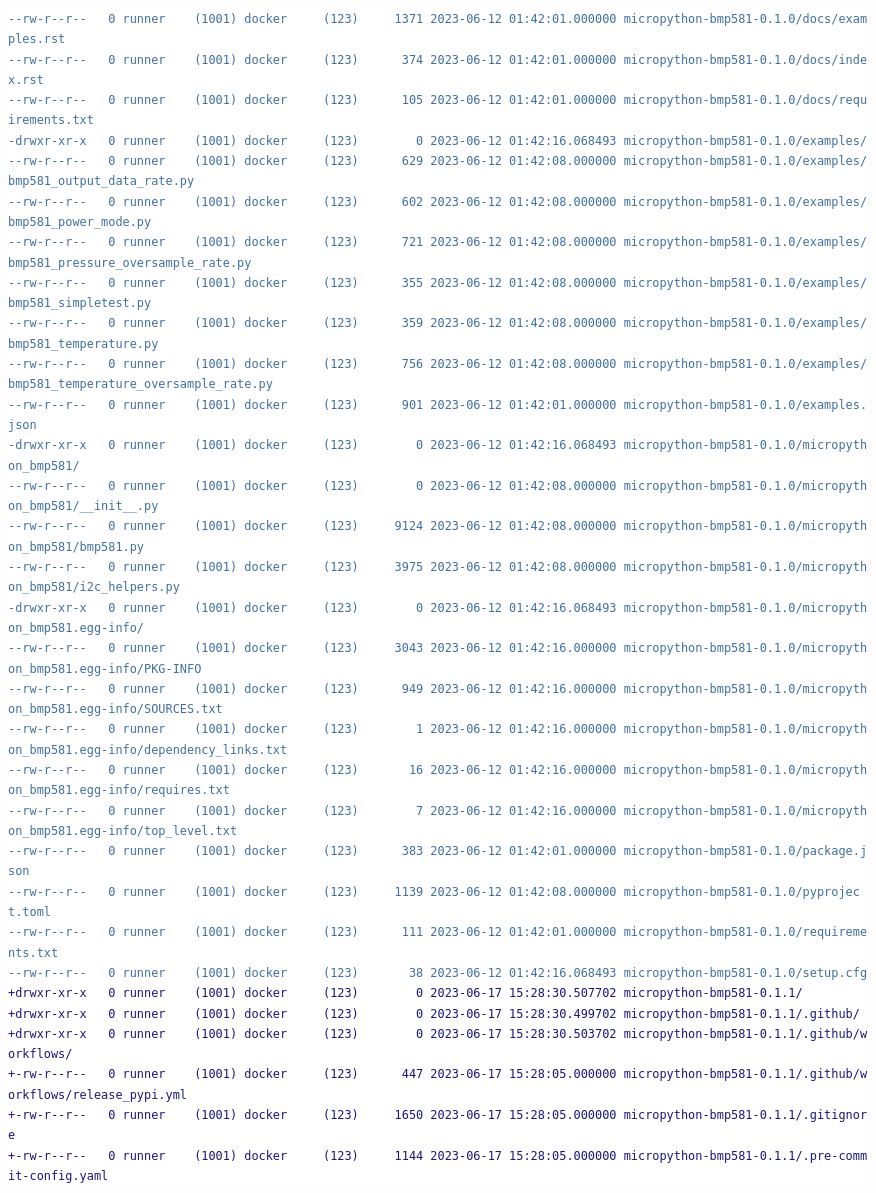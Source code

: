 ```diff
--rw-r--r--   0 runner    (1001) docker     (123)     1371 2023-06-12 01:42:01.000000 micropython-bmp581-0.1.0/docs/examples.rst
--rw-r--r--   0 runner    (1001) docker     (123)      374 2023-06-12 01:42:01.000000 micropython-bmp581-0.1.0/docs/index.rst
--rw-r--r--   0 runner    (1001) docker     (123)      105 2023-06-12 01:42:01.000000 micropython-bmp581-0.1.0/docs/requirements.txt
-drwxr-xr-x   0 runner    (1001) docker     (123)        0 2023-06-12 01:42:16.068493 micropython-bmp581-0.1.0/examples/
--rw-r--r--   0 runner    (1001) docker     (123)      629 2023-06-12 01:42:08.000000 micropython-bmp581-0.1.0/examples/bmp581_output_data_rate.py
--rw-r--r--   0 runner    (1001) docker     (123)      602 2023-06-12 01:42:08.000000 micropython-bmp581-0.1.0/examples/bmp581_power_mode.py
--rw-r--r--   0 runner    (1001) docker     (123)      721 2023-06-12 01:42:08.000000 micropython-bmp581-0.1.0/examples/bmp581_pressure_oversample_rate.py
--rw-r--r--   0 runner    (1001) docker     (123)      355 2023-06-12 01:42:08.000000 micropython-bmp581-0.1.0/examples/bmp581_simpletest.py
--rw-r--r--   0 runner    (1001) docker     (123)      359 2023-06-12 01:42:08.000000 micropython-bmp581-0.1.0/examples/bmp581_temperature.py
--rw-r--r--   0 runner    (1001) docker     (123)      756 2023-06-12 01:42:08.000000 micropython-bmp581-0.1.0/examples/bmp581_temperature_oversample_rate.py
--rw-r--r--   0 runner    (1001) docker     (123)      901 2023-06-12 01:42:01.000000 micropython-bmp581-0.1.0/examples.json
-drwxr-xr-x   0 runner    (1001) docker     (123)        0 2023-06-12 01:42:16.068493 micropython-bmp581-0.1.0/micropython_bmp581/
--rw-r--r--   0 runner    (1001) docker     (123)        0 2023-06-12 01:42:08.000000 micropython-bmp581-0.1.0/micropython_bmp581/__init__.py
--rw-r--r--   0 runner    (1001) docker     (123)     9124 2023-06-12 01:42:08.000000 micropython-bmp581-0.1.0/micropython_bmp581/bmp581.py
--rw-r--r--   0 runner    (1001) docker     (123)     3975 2023-06-12 01:42:08.000000 micropython-bmp581-0.1.0/micropython_bmp581/i2c_helpers.py
-drwxr-xr-x   0 runner    (1001) docker     (123)        0 2023-06-12 01:42:16.068493 micropython-bmp581-0.1.0/micropython_bmp581.egg-info/
--rw-r--r--   0 runner    (1001) docker     (123)     3043 2023-06-12 01:42:16.000000 micropython-bmp581-0.1.0/micropython_bmp581.egg-info/PKG-INFO
--rw-r--r--   0 runner    (1001) docker     (123)      949 2023-06-12 01:42:16.000000 micropython-bmp581-0.1.0/micropython_bmp581.egg-info/SOURCES.txt
--rw-r--r--   0 runner    (1001) docker     (123)        1 2023-06-12 01:42:16.000000 micropython-bmp581-0.1.0/micropython_bmp581.egg-info/dependency_links.txt
--rw-r--r--   0 runner    (1001) docker     (123)       16 2023-06-12 01:42:16.000000 micropython-bmp581-0.1.0/micropython_bmp581.egg-info/requires.txt
--rw-r--r--   0 runner    (1001) docker     (123)        7 2023-06-12 01:42:16.000000 micropython-bmp581-0.1.0/micropython_bmp581.egg-info/top_level.txt
--rw-r--r--   0 runner    (1001) docker     (123)      383 2023-06-12 01:42:01.000000 micropython-bmp581-0.1.0/package.json
--rw-r--r--   0 runner    (1001) docker     (123)     1139 2023-06-12 01:42:08.000000 micropython-bmp581-0.1.0/pyproject.toml
--rw-r--r--   0 runner    (1001) docker     (123)      111 2023-06-12 01:42:01.000000 micropython-bmp581-0.1.0/requirements.txt
--rw-r--r--   0 runner    (1001) docker     (123)       38 2023-06-12 01:42:16.068493 micropython-bmp581-0.1.0/setup.cfg
+drwxr-xr-x   0 runner    (1001) docker     (123)        0 2023-06-17 15:28:30.507702 micropython-bmp581-0.1.1/
+drwxr-xr-x   0 runner    (1001) docker     (123)        0 2023-06-17 15:28:30.499702 micropython-bmp581-0.1.1/.github/
+drwxr-xr-x   0 runner    (1001) docker     (123)        0 2023-06-17 15:28:30.503702 micropython-bmp581-0.1.1/.github/workflows/
+-rw-r--r--   0 runner    (1001) docker     (123)      447 2023-06-17 15:28:05.000000 micropython-bmp581-0.1.1/.github/workflows/release_pypi.yml
+-rw-r--r--   0 runner    (1001) docker     (123)     1650 2023-06-17 15:28:05.000000 micropython-bmp581-0.1.1/.gitignore
+-rw-r--r--   0 runner    (1001) docker     (123)     1144 2023-06-17 15:28:05.000000 micropython-bmp581-0.1.1/.pre-commit-config.yaml
```